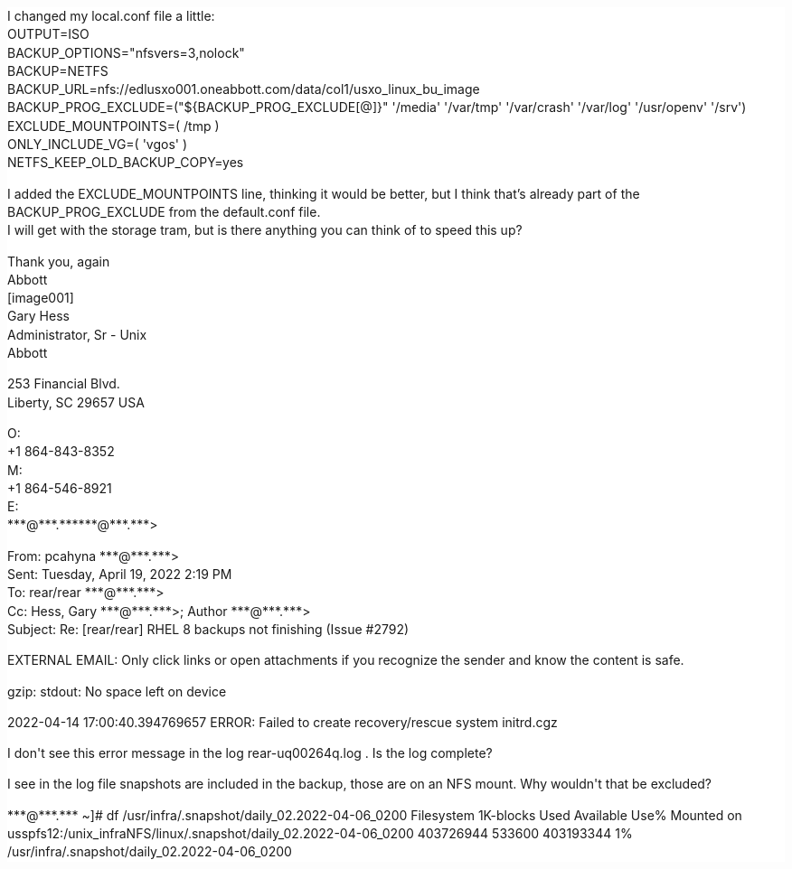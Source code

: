 I changed my local.conf file a little:  
OUTPUT=ISO  
BACKUP\_OPTIONS="nfsvers=3,nolock"  
BACKUP=NETFS  
BACKUP\_URL=nfs://edlusxo001.oneabbott.com/data/col1/usxo\_linux\_bu\_image  
BACKUP\_PROG\_EXCLUDE=("${BACKUP\_PROG\_EXCLUDE\[@\]}" '/media'
'/var/tmp' '/var/crash' '/var/log' '/usr/openv' '/srv')  
EXCLUDE\_MOUNTPOINTS=( /tmp )  
ONLY\_INCLUDE\_VG=( 'vgos' )  
NETFS\_KEEP\_OLD\_BACKUP\_COPY=yes

I added the EXCLUDE\_MOUNTPOINTS line, thinking it would be better, but
I think that’s already part of the BACKUP\_PROG\_EXCLUDE from the
default.conf file.  
I will get with the storage tram, but is there anything you can think of
to speed this up?

Thank you, again  
Abbott  
\[image001\]  
Gary Hess  
Administrator, Sr - Unix  
Abbott

253 Financial Blvd.  
Liberty, SC 29657 USA

O:  
+1 864-843-8352  
M:  
+1 864-546-8921  
E:  
\*\*\*@\*\*\*.\*\*\*\*\*\*@\*\*\*.\*\*\*&gt;

From: pcahyna \*\*\*@\*\*\*.\*\*\*&gt;  
Sent: Tuesday, April 19, 2022 2:19 PM  
To: rear/rear \*\*\*@\*\*\*.\*\*\*&gt;  
Cc: Hess, Gary \*\*\*@\*\*\*.\*\*\*&gt;; Author
\*\*\*@\*\*\*.\*\*\*&gt;  
Subject: Re: \[rear/rear\] RHEL 8 backups not finishing (Issue \#2792)

EXTERNAL EMAIL: Only click links or open attachments if you recognize
the sender and know the content is safe.

gzip: stdout: No space left on device

2022-04-14 17:00:40.394769657 ERROR: Failed to create recovery/rescue
system initrd.cgz

I don't see this error message in the log rear-uq00264q.log . Is the log
complete?

I see in the log file snapshots are included in the backup, those are on
an NFS mount. Why wouldn't that be excluded?

\*\*\*@\*\*\*.\*\*\* ~\]\# df
/usr/infra/.snapshot/daily\_02.2022-04-06\_0200 Filesystem 1K-blocks
Used Available Use% Mounted on
usspfs12:/unix\_infraNFS/linux/.snapshot/daily\_02.2022-04-06\_0200
403726944 533600 403193344 1%
/usr/infra/.snapshot/daily\_02.2022-04-06\_0200

